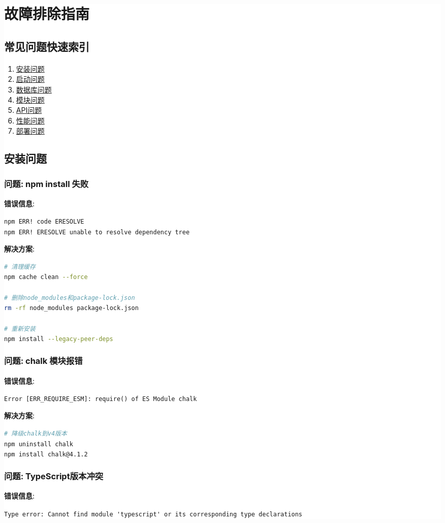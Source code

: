 # 故障排除指南

## 常见问题快速索引

1. [安装问题](#安装问题)
2. [启动问题](#启动问题)
3. [数据库问题](#数据库问题)
4. [模块问题](#模块问题)
5. [API问题](#api问题)
6. [性能问题](#性能问题)
7. [部署问题](#部署问题)

## 安装问题

### 问题: npm install 失败

**错误信息**:
```
npm ERR! code ERESOLVE
npm ERR! ERESOLVE unable to resolve dependency tree
```

**解决方案**:
```bash
# 清理缓存
npm cache clean --force

# 删除node_modules和package-lock.json
rm -rf node_modules package-lock.json

# 重新安装
npm install --legacy-peer-deps
```

### 问题: chalk 模块报错

**错误信息**:
```
Error [ERR_REQUIRE_ESM]: require() of ES Module chalk
```

**解决方案**:
```bash
# 降级chalk到v4版本
npm uninstall chalk
npm install chalk@4.1.2
```

### 问题: TypeScript版本冲突

**错误信息**:
```
Type error: Cannot find module 'typescript' or its corresponding type declarations
```
